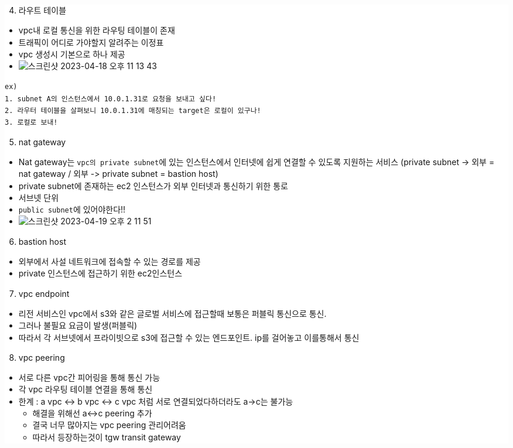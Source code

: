
4. 라우트 테이블
- vpc내 로컬 통신을 위한 라우팅 테이블이 존재
- 트래픽이 어디로 가야할지 알려주는 이정표
- vpc 생성시 기본으로 하나 제공
- <img width="1165" alt="스크린샷 2023-04-18 오후 11 13 43" src="https://user-images.githubusercontent.com/62214428/232805202-4bb75078-8b55-4cb6-b0d1-6b74bd581fef.png">

```
ex)
1. subnet A의 인스턴스에서 10.0.1.31로 요청을 보내고 싶다!
2. 라우터 테이블을 살펴보니 10.0.1.31에 매칭되는 target은 로컬이 있구나!
3. 로컬로 보내!

```

5. nat gateway
- Nat gateway는 `vpc의 private subnet`에 있는 인스턴스에서 인터넷에 쉽게 연결할 수 있도록 지원하는 서비스 (private subnet -> 외부 = nat gateway / 외부 -> private subnet = bastion host)
- private subnet에 존재하는 ec2 인스턴스가 외부 인터넷과 통신하기 위한 통로
- 서브넷 단위
- `public subnet`에 있어야한다!!
- <img width="1160" alt="스크린샷 2023-04-19 오후 2 11 51" src="https://user-images.githubusercontent.com/62214428/232973076-54c3ad25-2b82-455d-b449-2e3d9ee112cf.png">


6. bastion host
- 외부에서 사설 네트워크에 접속할 수 있는 경로를 제공
- private 인스턴스에 접근하기 위한 ec2인스턴스

7. vpc endpoint
- 리전 서비스인 vpc에서 s3와 같은 글로벌 서비스에 접근할때 보통은 퍼블릭 통신으로 통신.
- 그러나 불필요 요금이 발생(퍼블릭)
- 따라서 각 서브넷에서 프라이빗으로 s3에 접근할 수 있는 엔드포인트. ip를 걸어놓고 이를통해서 통신

8. vpc peering
- 서로 다른 vpc간 피어링을 통해 통신 가능
- 각 vpc 라우팅 테이블 연결을 통해 통신
- 한계 : a vpc <-> b vpc <-> c vpc 처럼 서로 연결되었다하더라도 a->c는 불가능
  - 해결을 위해선 a<->c peering 추가
  - 결국 너무 많아지는 vpc peering 관리어려움
  - 따라서 등장하는것이 tgw transit gateway


